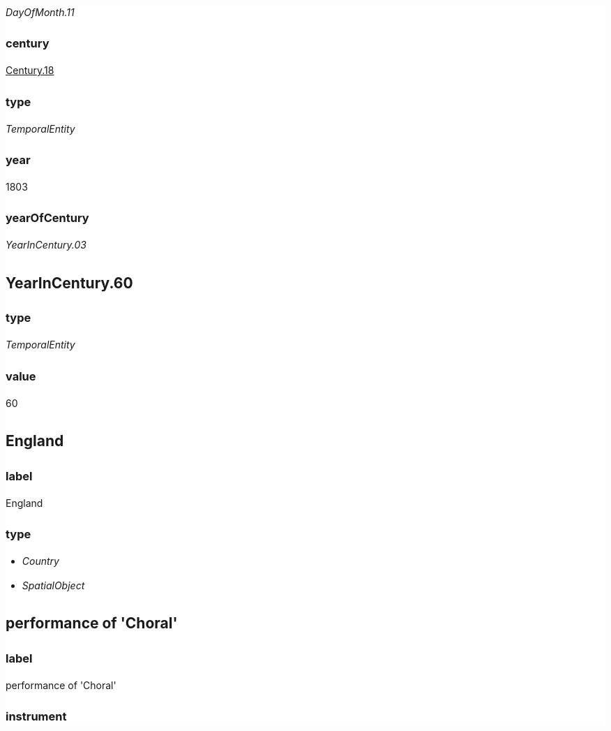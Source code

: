
*DayOfMonth.11*

### century


[Century.18](#Century.18)

### type


*TemporalEntity*

### year


1803

### yearOfCentury


*YearInCentury.03*

## YearInCentury.60

### type


*TemporalEntity*

### value


60

## England

### label


England

### type

 - *Country*

 - *SpatialObject*

## performance of 'Choral'

### label


performance of 'Choral'

### instrument
